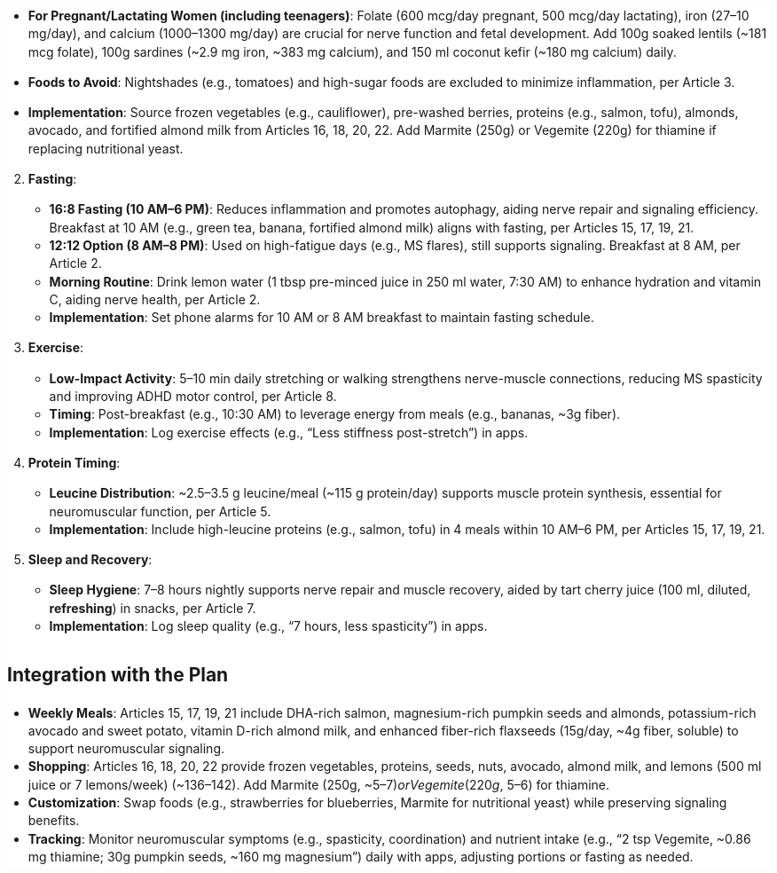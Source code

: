 - **For Pregnant/Lactating Women (including teenagers)**: Folate (600 mcg/day pregnant, 500 mcg/day lactating), iron (27–10 mg/day), and calcium (1000–1300 mg/day) are crucial for nerve function and fetal development. Add 100g soaked lentils (~181 mcg folate), 100g sardines (~2.9 mg iron, ~383 mg calcium), and 150 ml coconut kefir (~180 mg calcium) daily.

- **Foods to Avoid**: Nightshades (e.g., tomatoes) and high-sugar foods are excluded to minimize inflammation, per Article 3.

- **Implementation**: Source frozen vegetables (e.g., cauliflower), pre-washed berries, proteins (e.g., salmon, tofu), almonds, avocado, and fortified almond milk from Articles 16, 18, 20, 22. Add Marmite (250g) or Vegemite (220g) for thiamine if replacing nutritional yeast.
2. **Fasting**:
   
   - **16:8 Fasting (10 AM–6 PM)**: Reduces inflammation and promotes autophagy, aiding nerve repair and signaling efficiency. Breakfast at 10 AM (e.g., green tea, banana, fortified almond milk) aligns with fasting, per Articles 15, 17, 19, 21.
   - **12:12 Option (8 AM–8 PM)**: Used on high-fatigue days (e.g., MS flares), still supports signaling. Breakfast at 8 AM, per Article 2.
   - **Morning Routine**: Drink lemon water (1 tbsp pre-minced juice in 250 ml water, 7:30 AM) to enhance hydration and vitamin C, aiding nerve health, per Article 2.
   - **Implementation**: Set phone alarms for 10 AM or 8 AM breakfast to maintain fasting schedule.

3. **Exercise**:
   
   - **Low-Impact Activity**: 5–10 min daily stretching or walking strengthens nerve-muscle connections, reducing MS spasticity and improving ADHD motor control, per Article 8.
   - **Timing**: Post-breakfast (e.g., 10:30 AM) to leverage energy from meals (e.g., bananas, ~3g fiber).
   - **Implementation**: Log exercise effects (e.g., “Less stiffness post-stretch”) in apps.

4. **Protein Timing**:
   
   - **Leucine Distribution**: ~2.5–3.5 g leucine/meal (~115 g protein/day) supports muscle protein synthesis, essential for neuromuscular function, per Article 5.
   - **Implementation**: Include high-leucine proteins (e.g., salmon, tofu) in 4 meals within 10 AM–6 PM, per Articles 15, 17, 19, 21.

5. **Sleep and Recovery**:
   
   - **Sleep Hygiene**: 7–8 hours nightly supports nerve repair and muscle recovery, aided by tart cherry juice (100 ml, diluted, **refreshing**) in snacks, per Article 7.
   - **Implementation**: Log sleep quality (e.g., “7 hours, less spasticity”) in apps.

## Integration with the Plan

- **Weekly Meals**: Articles 15, 17, 19, 21 include DHA-rich salmon, magnesium-rich pumpkin seeds and almonds, potassium-rich avocado and sweet potato, vitamin D-rich almond milk, and enhanced fiber-rich flaxseeds (15g/day, ~4g fiber, soluble) to support neuromuscular signaling.
- **Shopping**: Articles 16, 18, 20, 22 provide frozen vegetables, proteins, seeds, nuts, avocado, almond milk, and lemons (500 ml juice or 7 lemons/week) (~$136–$142). Add Marmite (250g, ~$5–7) or Vegemite (220g, ~$5–6) for thiamine.
- **Customization**: Swap foods (e.g., strawberries for blueberries, Marmite for nutritional yeast) while preserving signaling benefits.
- **Tracking**: Monitor neuromuscular symptoms (e.g., spasticity, coordination) and nutrient intake (e.g., “2 tsp Vegemite, ~0.86 mg thiamine; 30g pumpkin seeds, ~160 mg magnesium”) daily with apps, adjusting portions or fasting as needed.
